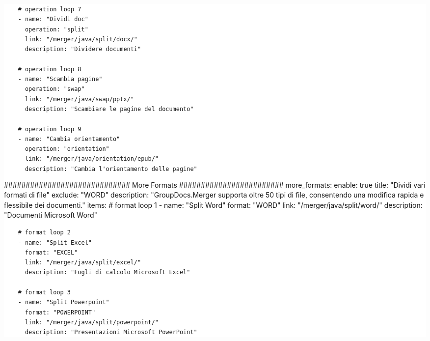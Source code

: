         # operation loop 7
        - name: "Dividi doc"
          operation: "split"
          link: "/merger/java/split/docx/"
          description: "Dividere documenti"

        # operation loop 8
        - name: "Scambia pagine"
          operation: "swap"
          link: "/merger/java/swap/pptx/"
          description: "Scambiare le pagine del documento"

        # operation loop 9
        - name: "Cambia orientamento"
          operation: "orientation"
          link: "/merger/java/orientation/epub/"
          description: "Cambia l'orientamento delle pagine"
          
        
          
############################# More Formats ########################
more_formats:
    enable: true
    title: "Dividi vari formati di file"
    exclude: "WORD"
    description: "GroupDocs.Merger supporta oltre 50 tipi di file, consentendo una modifica rapida e flessibile dei documenti."
    items: 
        # format loop 1
        - name: "Split Word"
          format: "WORD"
          link: "/merger/java/split/word/"
          description: "Documenti Microsoft Word"

        # format loop 2
        - name: "Split Excel"
          format: "EXCEL"
          link: "/merger/java/split/excel/"
          description: "Fogli di calcolo Microsoft Excel"

        # format loop 3
        - name: "Split Powerpoint"
          format: "POWERPOINT"
          link: "/merger/java/split/powerpoint/"
          description: "Presentazioni Microsoft PowerPoint"
